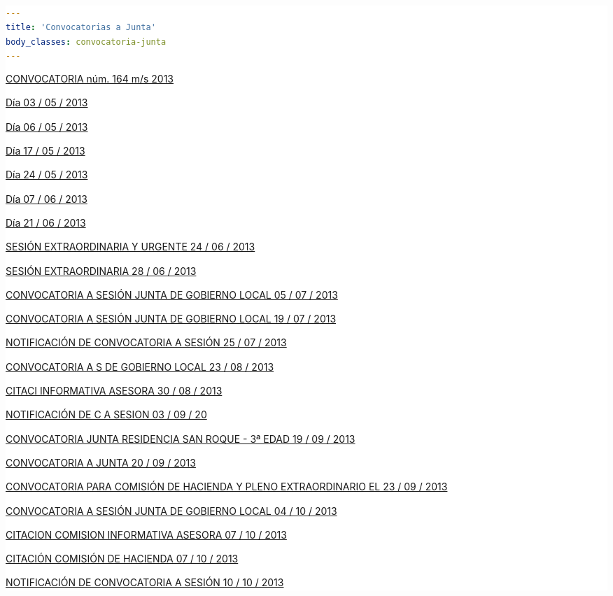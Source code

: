 ```yaml
---
title: 'Convocatorias a Junta'
body_classes: convocatoria-junta
---
```


<p><a href="http://lamuela.org/modules/Agenda/PLENO_11_04_13.pdf" target="_blank"> CONVOCATORIA núm. 164 m/s 2013</a>
</p>
<p><a href="http://lamuela.org/modules/Agenda/03_05_2013.pdf" target="_blank">Día 03 / 05 / 2013</a>
</p>
<p><a href="http://lamuela.org/modules/Agenda/06_05_2013.pdf" target="_blank">Día 06 / 05 / 2013</a>
</p>
<p><a href="http://lamuela.org/modules/Agenda/17_05_2013.pdf" target="_blank">Día 17 / 05 / 2013</a>
</p>
<p><a href="http://lamuela.org/modules/Agenda/24_05_2013.pdf" target="_blank">Día 24 / 05 / 2013</a>
</p>
<p><a href="http://lamuela.org/modules/Agenda/07_06_13.pdf" target="_blank">Día 07 / 06 / 2013</a>
</p>
<p><a href="http://lamuela.org/modules/Agenda/21_06_13.pdf" target="_blank">Día 21 / 06 / 2013</a>
</p>
<p><a href="http://lamuela.org/modules/Agenda/extra_urg_24_06_13.pdf" target="_blank">SESIÓN EXTRAORDINARIA Y URGENTE 24 / 06 / 2013</a></p>
<p><a href="http://lamuela.org/modules/Agenda/28_06_13.pdf" target="_blank">SESIÓN EXTRAORDINARIA 28 / 06 / 2013</a>
</p>
<p><a href="http://lamuela.org/modules/Agenda/sesion_05_07_13.pdf" target="_blank">CONVOCATORIA A SESIÓN JUNTA DE GOBIERNO LOCAL 05 / 07 / 2013</a></p>
<p><a href="http://lamuela.org/modules/Agenda/19_07_13.pdf" target="_blank">CONVOCATORIA A SESIÓN JUNTA DE GOBIERNO LOCAL 19 / 07 / 2013</a></p>
<p><a href="http://lamuela.org/modules/Agenda/25_07_13.pdf" target="_blank">NOTIFICACIÓN DE CONVOCATORIA A SESIÓN 25 / 07 / 2013</a></p>
<p></p>
<p><a href="http://lamuela.org/modules/Agenda/23_08_13.pdf" target="_blank">CONVOCATORIA A S DE GOBIERNO LOCAL  23 / 08 / 2013</a></p>
<p></p>
<p><a href="http://lamuela.org/modules/Agenda/30_08_13.pdf" target="_blank">CITACI INFORMATIVA ASESORA  30 / 08 / 2013</a></p>
<p></p>
<p><a href="http://lamuela.org/modules/Agenda/03_09_13.pdf" target="_blank">NOTIFICACIÓN DE C A SESION  03 / 09 / 20
  </a></p><a href="http://lamuela.org/modules/Agenda/03_09_13.pdf" target="_blank">
</a><p><a href="http://lamuela.org/modules/Agenda/03_09_13.pdf" target="_blank"></a><a href="http://lamuela.org/modules/Agenda/convocatoria_19_09_13.pdf" target="_blank">CONVOCATORIA JUNTA RESIDENCIA SAN ROQUE - 3ª EDAD 19 / 09 / 2013</a></p>
<p><a href="http://lamuela.org/modules/Agenda/20_09_13.pdf" target="_blank">CONVOCATORIA A JUNTA 20 / 09 / 2013</a>
</p>
<p></p><p><a href="http://lamuela.org/modules/Agenda/23_09_13.pdf" target="_blank">CONVOCATORIA  PARA COMISIÓN DE HACIENDA Y PLENO EXTRAORDINARIO EL 23 / 09 / 2013</a></p><p></p>
<p><a href="http://lamuela.org/modules/Agenda/04_10_13.pdf" target="_blank">CONVOCATORIA A SESIÓN JUNTA DE GOBIERNO LOCAL  04 / 10 / 2013</a></p>
<p><a href="http://lamuela.org/modules/Agenda/07_10_13.pdf" target="_blank">CITACION COMISION INFORMATIVA ASESORA 07 / 10 / 2013</a></p>
<p><a href="http://lamuela.org/modules/Agenda/07_10_13_2.pdf" target="_blank">CITACIÓN COMISIÓN DE HACIENDA 07 / 10 / 2013</a></p>
<p><a href="http://lamuela.org/modules/Agenda/10_10_13.pdf" target="_blank">NOTIFICACIÓN DE CONVOCATORIA A SESIÓN 10 / 10 / 2013</a></p>